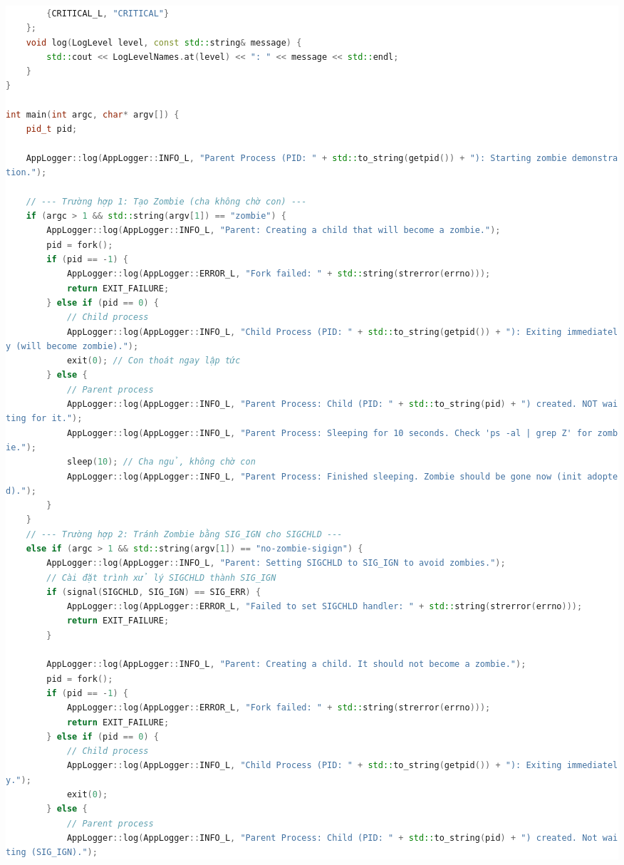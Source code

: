   ```cpp
          {CRITICAL_L, "CRITICAL"}
      };
      void log(LogLevel level, const std::string& message) {
          std::cout << LogLevelNames.at(level) << ": " << message << std::endl;
      }
  }

  int main(int argc, char* argv[]) {
      pid_t pid;

      AppLogger::log(AppLogger::INFO_L, "Parent Process (PID: " + std::to_string(getpid()) + "): Starting zombie demonstration.");

      // --- Trường hợp 1: Tạo Zombie (cha không chờ con) ---
      if (argc > 1 && std::string(argv[1]) == "zombie") {
          AppLogger::log(AppLogger::INFO_L, "Parent: Creating a child that will become a zombie.");
          pid = fork();
          if (pid == -1) {
              AppLogger::log(AppLogger::ERROR_L, "Fork failed: " + std::string(strerror(errno)));
              return EXIT_FAILURE;
          } else if (pid == 0) {
              // Child process
              AppLogger::log(AppLogger::INFO_L, "Child Process (PID: " + std::to_string(getpid()) + "): Exiting immediately (will become zombie).");
              exit(0); // Con thoát ngay lập tức
          } else {
              // Parent process
              AppLogger::log(AppLogger::INFO_L, "Parent Process: Child (PID: " + std::to_string(pid) + ") created. NOT waiting for it.");
              AppLogger::log(AppLogger::INFO_L, "Parent Process: Sleeping for 10 seconds. Check 'ps -al | grep Z' for zombie.");
              sleep(10); // Cha ngủ, không chờ con
              AppLogger::log(AppLogger::INFO_L, "Parent Process: Finished sleeping. Zombie should be gone now (init adopted).");
          }
      }
      // --- Trường hợp 2: Tránh Zombie bằng SIG_IGN cho SIGCHLD ---
      else if (argc > 1 && std::string(argv[1]) == "no-zombie-sigign") {
          AppLogger::log(AppLogger::INFO_L, "Parent: Setting SIGCHLD to SIG_IGN to avoid zombies.");
          // Cài đặt trình xử lý SIGCHLD thành SIG_IGN
          if (signal(SIGCHLD, SIG_IGN) == SIG_ERR) {
              AppLogger::log(AppLogger::ERROR_L, "Failed to set SIGCHLD handler: " + std::string(strerror(errno)));
              return EXIT_FAILURE;
          }

          AppLogger::log(AppLogger::INFO_L, "Parent: Creating a child. It should not become a zombie.");
          pid = fork();
          if (pid == -1) {
              AppLogger::log(AppLogger::ERROR_L, "Fork failed: " + std::string(strerror(errno)));
              return EXIT_FAILURE;
          } else if (pid == 0) {
              // Child process
              AppLogger::log(AppLogger::INFO_L, "Child Process (PID: " + std::to_string(getpid()) + "): Exiting immediately.");
              exit(0);
          } else {
              // Parent process
              AppLogger::log(AppLogger::INFO_L, "Parent Process: Child (PID: " + std::to_string(pid) + ") created. Not waiting (SIG_IGN).");
  ```